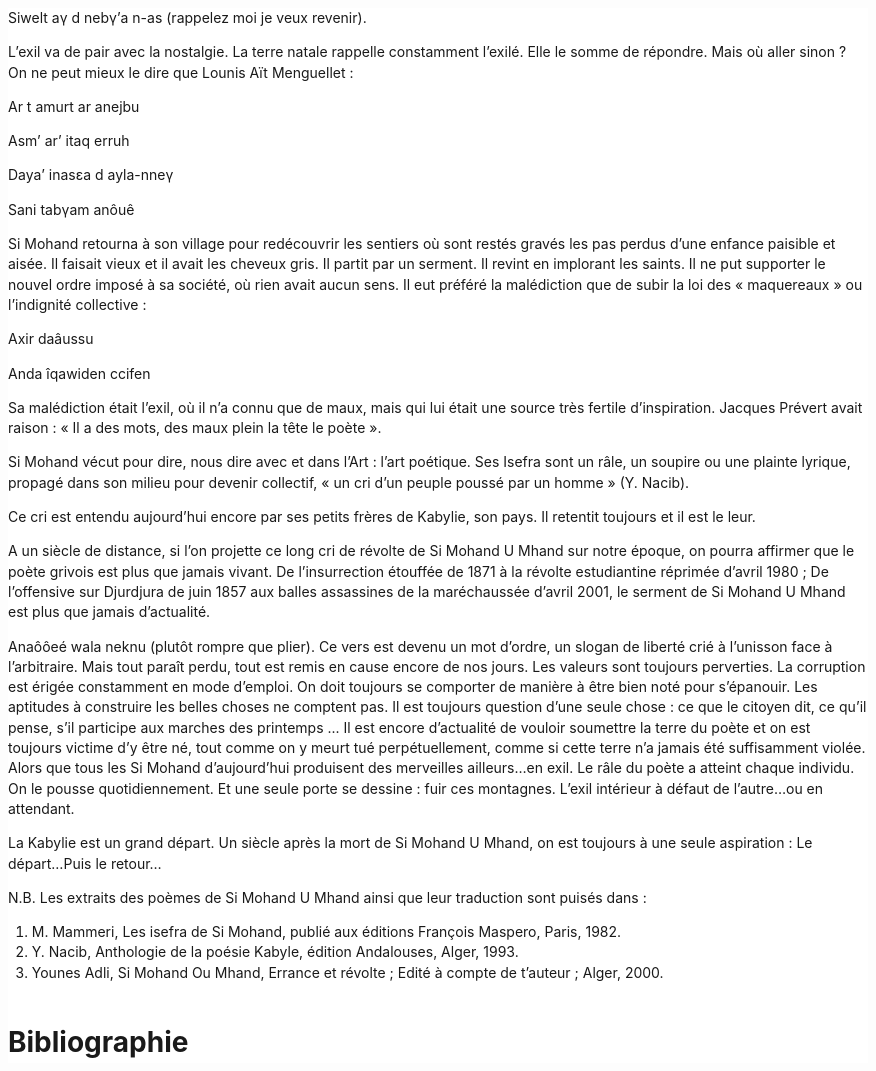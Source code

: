Siwelt aγ d nebγ’a n-as (rappelez moi je veux revenir).

L’exil va de pair avec la nostalgie. La terre natale rappelle constamment l’exilé. Elle le somme de répondre. Mais où aller sinon ? On ne peut mieux le dire que Lounis Aït Menguellet :

Ar t amurt ar anejbu

Asm’ ar’ itaq erruh

Daya’ inasεa d ayla-nneγ

Sani tabγam anôuê

Si Mohand retourna à son village pour redécouvrir les sentiers où sont restés gravés les pas perdus d’une enfance paisible et aisée. Il faisait vieux et il avait les cheveux gris. Il partit par un serment. Il revint en implorant les saints. Il ne put supporter le nouvel ordre imposé à sa société, où rien avait aucun sens. Il eut préféré la malédiction que de subir la loi des « maquereaux » ou l’indignité collective :

Axir daâussu

Anda îqawiden ccifen

Sa malédiction était l’exil, où il n’a connu que de maux, mais qui lui était une source très fertile d’inspiration. Jacques Prévert avait raison : « Il a des mots, des maux plein la tête le poète ».

Si Mohand vécut pour dire, nous dire avec et dans l’Art : l’art poétique. Ses Isefra sont un râle, un soupire ou une plainte lyrique, propagé dans son milieu pour devenir collectif, « un cri d’un peuple poussé par un homme » (Y. Nacib).

Ce cri est entendu aujourd’hui encore par ses petits frères de Kabylie, son pays. Il retentit toujours et il est le leur.

A un siècle de distance, si l’on projette ce long cri de révolte de Si Mohand U Mhand sur notre époque, on pourra affirmer que le poète grivois est plus que jamais vivant. De l’insurrection étouffée de 1871 à la révolte estudiantine réprimée d’avril 1980 ; De l’offensive sur Djurdjura de juin 1857 aux balles assassines de la maréchaussée d’avril 2001, le serment de Si Mohand U Mhand est plus que jamais d’actualité.

Anaôôeé wala neknu (plutôt rompre que plier). Ce vers est devenu un mot d’ordre, un slogan de liberté crié à l’unisson face à l’arbitraire. Mais tout paraît perdu, tout est remis en cause encore de nos jours. Les valeurs sont toujours perverties. La corruption est érigée constamment en mode d’emploi. On doit toujours se comporter de manière à être bien noté pour s’épanouir. Les aptitudes à construire les belles choses ne comptent pas. Il est toujours question d’une seule chose : ce que le citoyen dit, ce qu’il pense, s’il participe aux marches des printemps ... Il est encore d’actualité de vouloir soumettre la terre du poète et on est toujours victime d’y être né, tout comme on y meurt tué perpétuellement, comme si cette terre n’a jamais été suffisamment violée. Alors que tous les Si Mohand d’aujourd’hui produisent des merveilles ailleurs…en exil.
Le râle du poète a atteint chaque individu. On le pousse quotidiennement. Et une seule porte se dessine : fuir ces montagnes. L’exil intérieur à défaut de l’autre…ou en attendant.

La Kabylie est un grand départ. Un siècle après la mort de Si Mohand U Mhand, on est toujours à une seule aspiration : Le départ…Puis le retour…

N.B. Les extraits des poèmes de Si Mohand U Mhand ainsi que leur traduction sont puisés dans :

1. M. Mammeri, Les isefra de Si Mohand, publié aux éditions François Maspero, Paris, 1982.
2. Y. Nacib, Anthologie de la poésie Kabyle, édition Andalouses, Alger, 1993.
3. Younes Adli, Si Mohand Ou Mhand, Errance et révolte ; Edité à compte de t’auteur ; Alger, 2000.
# Bibliographie
